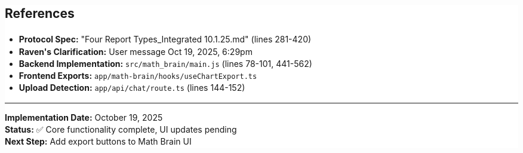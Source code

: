 
## References

- **Protocol Spec:** "Four Report Types_Integrated 10.1.25.md" (lines 281-420)
- **Raven's Clarification:** User message Oct 19, 2025, 6:29pm
- **Backend Implementation:** `src/math_brain/main.js` (lines 78-101, 441-562)
- **Frontend Exports:** `app/math-brain/hooks/useChartExport.ts`
- **Upload Detection:** `app/api/chat/route.ts` (lines 144-152)

---

**Implementation Date:** October 19, 2025  
**Status:** ✅ Core functionality complete, UI updates pending  
**Next Step:** Add export buttons to Math Brain UI
